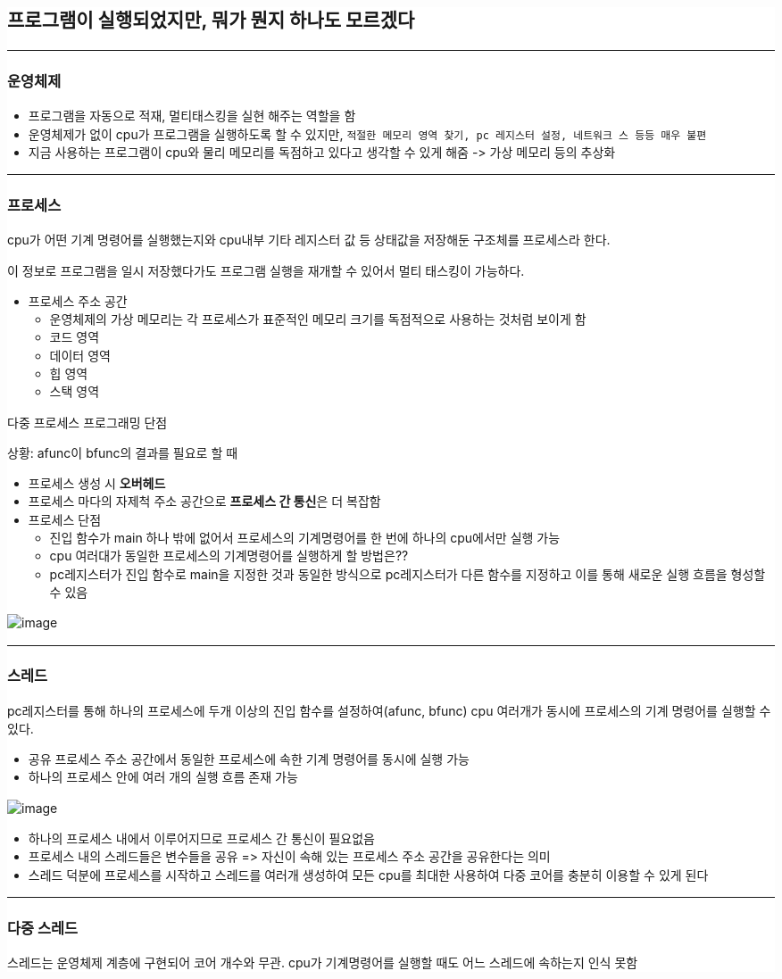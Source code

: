 ## 프로그램이 실행되었지만, 뭐가 뭔지 하나도 모르겠다
___

### 운영체제
- 프로그램을 자동으로 적재, 멀티태스킹을 실현 해주는 역할을 함
- 운영체제가 없이 cpu가 프로그램을 실행하도록 할 수 있지만, `적절한 메모리 영역 찾기, pc 레지스터 설정, 네트워크 스 등등 매우 불편`
- 지금 사용하는 프로그램이 cpu와 물리 메모리를 독점하고 있다고 생각할 수 있게 해줌 -> 가상 메모리 등의 추상화
___
### 프로세스
cpu가 어떤 기계 명령어를 실행했는지와 cpu내부 기타 레지스터 값 등 상태값을 저장해둔 구조체를 프로세스라 한다.

이 정보로 프로그램을 일시 저장했다가도 프로그램 실행을 재개할 수 있어서 멀티 태스킹이 가능하다.

- 프로세스 주소 공간
  - 운영체제의 가상 메모리는 각 프로세스가 표준적인 메모리 크기를 독점적으로 사용하는 것처럼 보이게 함
  - 코드 영역
  - 데이터 영역
  - 힙 영역
  - 스택 영역

다중 프로세스 프로그래밍 단점

상황: afunc이 bfunc의 결과를 필요로 할 때
- 프로세스 생성 시 **오버헤드**
- 프로세스 마다의 자제척 주소 공간으로 **프로세스 간 통신**은 더 복잡함
- 프로세스 단점
  - 진입 함수가 main 하나 밖에 없어서 프로세스의 기계명령어를 한 번에 하나의 cpu에서만 실행 가능
  - cpu 여러대가 동일한 프로세스의 기계명령어를 실행하게 할 방법은??
  - pc레지스터가 진입 함수로 main을 지정한 것과 동일한 방식으로 pc레지스터가 다른 함수를 지정하고 이를 통해 새로운 실행 흐름을 형성할 수 있음

![image](https://github.com/user-attachments/assets/6e8cec01-89f0-44d9-be22-44660571861c)
___
### 스레드

pc레지스터를 통해 하나의 프로세스에 두개 이상의 진입 함수를 설정하여(afunc, bfunc) cpu 여러개가 동시에 프로세스의 기계 명령어를 실행할 수 있다.

- 공유 프로세스 주소 공간에서 동일한 프로세스에 속한 기계 명령어를 동시에 실행 가능
- 하나의 프로세스 안에 여러 개의 실행 흐름 존재 가능

![image](https://github.com/user-attachments/assets/df5b44dc-1a13-4812-861f-eb7340f6dcaa)


- 하나의 프로세스 내에서 이루어지므로 프로세스 간 통신이 필요없음
- 프로세스 내의 스레드들은 변수들을 공유 => 자신이 속해 있는 프로세스 주소 공간을 공유한다는 의미
- 스레드 덕분에 프로세스를 시작하고 스레드를 여러개 생성하여 모든 cpu를 최대한 사용하여 다중 코어를 충분히 이용할 수 있게 된다

___

### 다중 스레드
스레드는 운영체제 계층에 구현되어 코어 개수와 무관. cpu가 기계명령어를 실행할 때도 어느 스레드에 속하는지 인식 못함
